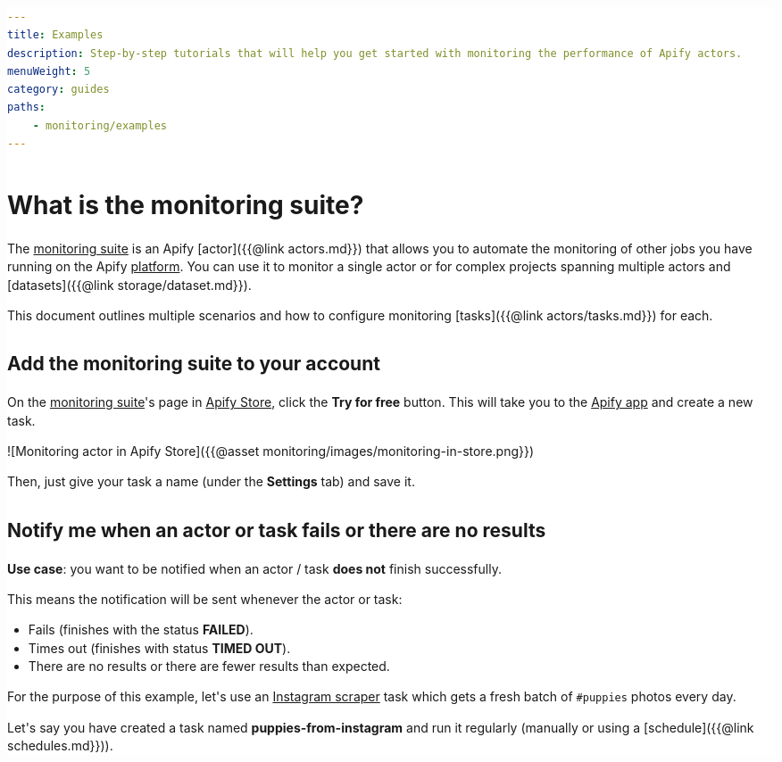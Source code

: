 ```yaml
---
title: Examples
description: Step-by-step tutorials that will help you get started with monitoring the performance of Apify actors.
menuWeight: 5
category: guides
paths:
    - monitoring/examples
---
```


# [](#what-is-the-monitoring-suite) What is the monitoring suite?

The [monitoring suite](https://apify.com/apify/monitoring) is an Apify [actor]({{@link actors.md}}) that allows you to automate the monitoring of other jobs you have running on the Apify [platform](https://apify.com).
You can use it to monitor a single actor or for complex projects spanning multiple actors and [datasets]({{@link storage/dataset.md}}).

This document outlines multiple scenarios and how to configure monitoring [tasks]({{@link actors/tasks.md}}) for each.

## [](#add-the-monitoring-suite-to-your-account) Add the monitoring suite to your account

On the [monitoring suite](https://apify.com/apify/monitoring)'s page in [Apify Store](https://apify.com/store), click the **Try for free** button. This will take you to the [Apify app](https://my.apify.com) and create a new task. 

![Monitoring actor in Apify Store]({{@asset monitoring/images/monitoring-in-store.png}})

Then, just give your task a name (under the **Settings** tab) and save it.

## [](#notify-me-when-an-actor-or-task-fails-or-there-are-no-results) Notify me when an actor or task fails or there are no results

**Use case**: you want to be notified when an actor / task **does not** finish successfully.

This means the notification will be sent whenever the actor or task:

- Fails (finishes with the status **FAILED**).
- Times out (finishes with status **TIMED OUT**).
- There are no results or there are fewer results than expected.

For the purpose of this example, let's use an [Instagram scraper](https://apify.com/jaroslavhejlek/instagram-scraper) task which gets a fresh batch of `#puppies` photos every day.

Let's say you have created a task named **puppies-from-instagram** and run it regularly (manually or using a [schedule]({{@link schedules.md}})).
